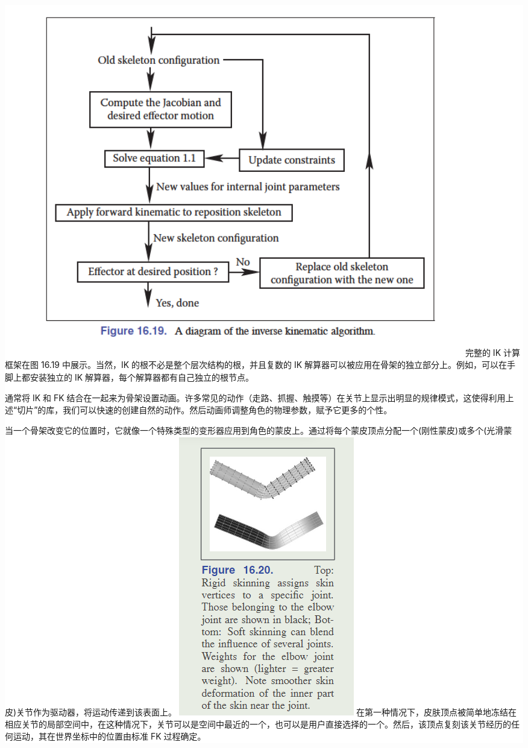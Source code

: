 ![](pic/Pasted%20image%2020240408153340.png)
完整的 IK 计算框架在图 16.19 中展示。当然，IK 的根不必是整个层次结构的根，并且复数的 IK 解算器可以被应用在骨架的独立部分上。例如，可以在手脚上都安装独立的 IK 解算器，每个解算器都有自己独立的根节点。

通常将 IK 和 FK 结合在一起来为骨架设置动画。许多常见的动作（走路、抓握、触摸等）在关节上显示出明显的规律模式，这使得利用上述“切片”的库，我们可以快速的创建自然的动作。然后动画师调整角色的物理参数，赋予它更多的个性。

当一个骨架改变它的位置时，它就像一个特殊类型的变形器应用到角色的蒙皮上。通过将每个蒙皮顶点分配一个(刚性蒙皮)或多个(光滑蒙皮)关节作为驱动器，将运动传递到该表面上。
![](pic/Pasted%20image%2020240408154510.png)
在第一种情况下，皮肤顶点被简单地冻结在相应关节的局部空间中，在这种情况下，关节可以是空间中最近的一个，也可以是用户直接选择的一个。然后，该顶点复刻该关节经历的任何运动，其在世界坐标中的位置由标准 FK 过程确定。